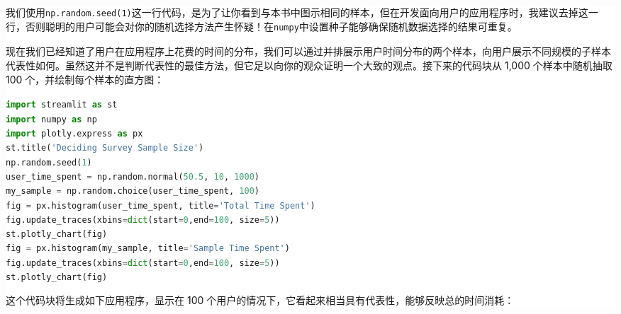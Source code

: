 我们使用`np.random.seed(1)`这一行代码，是为了让你看到与本书中图示相同的样本，但在开发面向用户的应用程序时，我建议去掉这一行，否则聪明的用户可能会对你的随机选择方法产生怀疑！在`numpy`中设置种子能够确保随机数据选择的结果可重复。

现在我们已经知道了用户在应用程序上花费的时间的分布，我们可以通过并排展示用户时间分布的两个样本，向用户展示不同规模的子样本代表性如何。虽然这并不是判断代表性的最佳方法，但它足以向你的观众证明一个大致的观点。接下来的代码块从 1,000 个样本中随机抽取 100 个，并绘制每个样本的直方图：

```py
import streamlit as st
import numpy as np
import plotly.express as px
st.title('Deciding Survey Sample Size')
np.random.seed(1)
user_time_spent = np.random.normal(50.5, 10, 1000)
my_sample = np.random.choice(user_time_spent, 100)
fig = px.histogram(user_time_spent, title='Total Time Spent')
fig.update_traces(xbins=dict(start=0,end=100, size=5))
st.plotly_chart(fig)
fig = px.histogram(my_sample, title='Sample Time Spent')
fig.update_traces(xbins=dict(start=0,end=100, size=5))
st.plotly_chart(fig)
```

这个代码块将生成如下应用程序，显示在 100 个用户的情况下，它看起来相当具有代表性，能够反映总的时间消耗：

